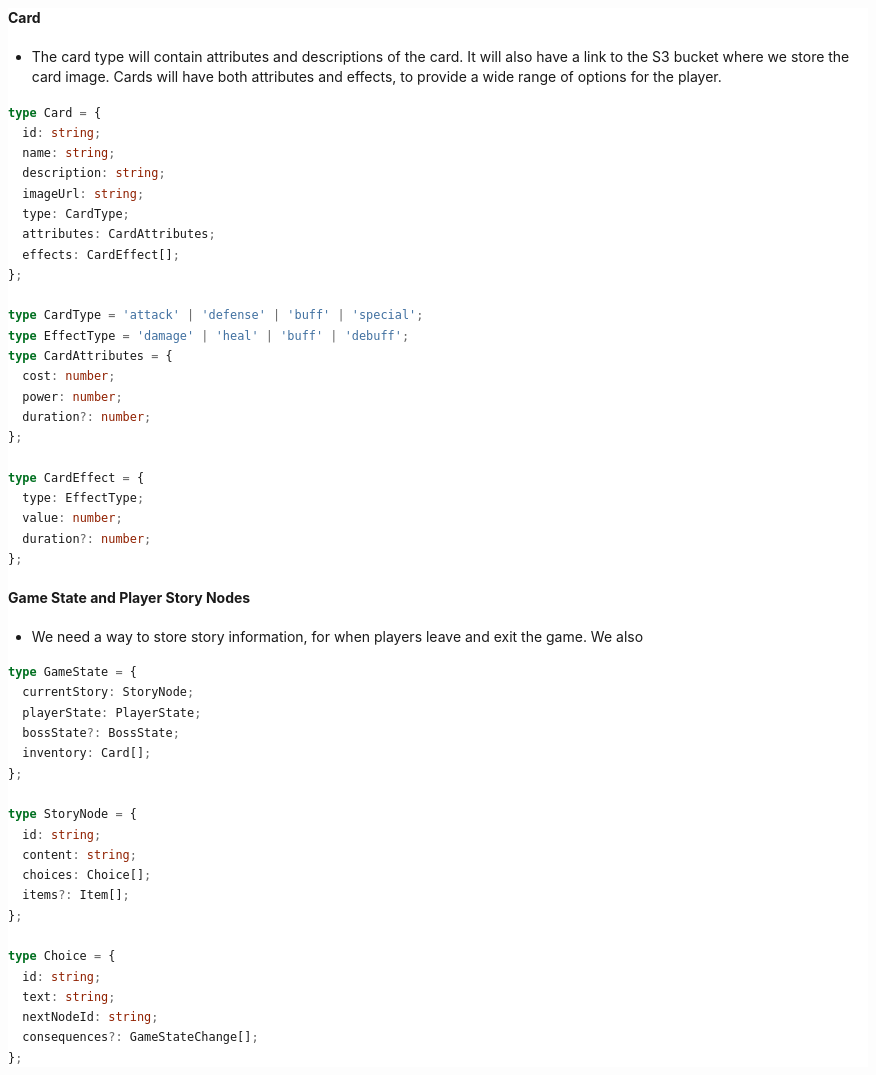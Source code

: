 #### Card
- The card type will contain attributes and descriptions of the card. It will also have a link to the S3 bucket where we store the card image. Cards will have both attributes and effects, to provide a wide range of options for the player. 

```typescript
type Card = {
  id: string;
  name: string;
  description: string;
  imageUrl: string;
  type: CardType;
  attributes: CardAttributes;
  effects: CardEffect[];
};

type CardType = 'attack' | 'defense' | 'buff' | 'special';
type EffectType = 'damage' | 'heal' | 'buff' | 'debuff';
type CardAttributes = {
  cost: number;
  power: number;
  duration?: number;
};

type CardEffect = {
  type: EffectType;
  value: number;
  duration?: number;
};
```

#### Game State and Player Story Nodes
- We need a way to store story information, for when players leave and exit the game. We also 

```typescript
type GameState = {
  currentStory: StoryNode;
  playerState: PlayerState;
  bossState?: BossState;
  inventory: Card[];
};

type StoryNode = {
  id: string;
  content: string;
  choices: Choice[];
  items?: Item[];
};

type Choice = {
  id: string;
  text: string;
  nextNodeId: string;
  consequences?: GameStateChange[];
};
```
